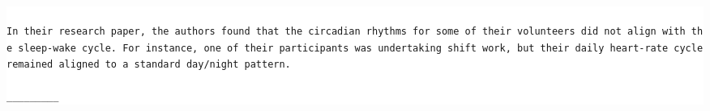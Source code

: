````{toggle}

In their research paper, the authors found that the circadian rhythms for some of their volunteers did not align with the sleep-wake cycle. For instance, one of their participants was undertaking shift work, but their daily heart-rate cycle remained aligned to a standard day/night pattern.

_________
````
